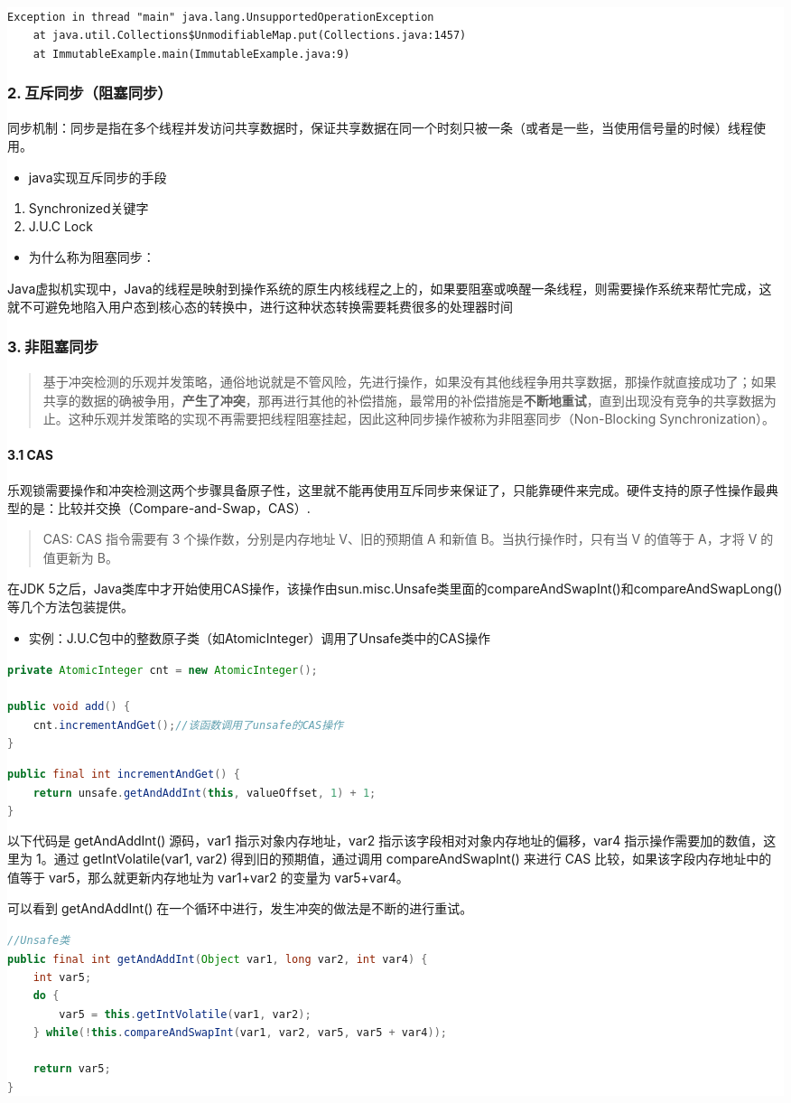 ```
Exception in thread "main" java.lang.UnsupportedOperationException
    at java.util.Collections$UnmodifiableMap.put(Collections.java:1457)
    at ImmutableExample.main(ImmutableExample.java:9)
```

### 2. 互斥同步（阻塞同步）

同步机制：同步是指在多个线程并发访问共享数据时，保证共享数据在同一个时刻只被一条（或者是一些，当使用信号量的时候）线程使用。

* java实现互斥同步的手段

1. Synchronized关键字
2. J.U.C Lock

* 为什么称为阻塞同步：

Java虚拟机实现中，Java的线程是映射到操作系统的原生内核线程之上的，如果要阻塞或唤醒一条线程，则需要操作系统来帮忙完成，这就不可避免地陷入用户态到核心态的转换中，进行这种状态转换需要耗费很多的处理器时间

### 3. 非阻塞同步

> 基于冲突检测的乐观并发策略，通俗地说就是不管风险，先进行操作，如果没有其他线程争用共享数据，那操作就直接成功了；如果共享的数据的确被争用，**产生了冲突**，那再进行其他的补偿措施，最常用的补偿措施是**不断地重试**，直到出现没有竞争的共享数据为止。这种乐观并发策略的实现不再需要把线程阻塞挂起，因此这种同步操作被称为非阻塞同步（Non-Blocking Synchronization）。

#### 3.1 CAS

乐观锁需要操作和冲突检测这两个步骤具备原子性，这里就不能再使用互斥同步来保证了，只能靠硬件来完成。硬件支持的原子性操作最典型的是：比较并交换（Compare-and-Swap，CAS）.

> CAS: CAS 指令需要有 3 个操作数，分别是内存地址 V、旧的预期值 A 和新值 B。当执行操作时，只有当 V 的值等于 A，才将 V 的值更新为 B。

在JDK 5之后，Java类库中才开始使用CAS操作，该操作由sun.misc.Unsafe类里面的compareAndSwapInt()和compareAndSwapLong()等几个方法包装提供。

* 实例：J.U.C包中的整数原子类（如AtomicInteger）调用了Unsafe类中的CAS操作

```java
private AtomicInteger cnt = new AtomicInteger();

public void add() {
    cnt.incrementAndGet();//该函数调用了unsafe的CAS操作
}
```

```java
public final int incrementAndGet() {
    return unsafe.getAndAddInt(this, valueOffset, 1) + 1;
}
```

以下代码是 getAndAddInt() 源码，var1 指示对象内存地址，var2 指示该字段相对对象内存地址的偏移，var4 指示操作需要加的数值，这里为 1。通过 getIntVolatile(var1, var2) 得到旧的预期值，通过调用 compareAndSwapInt() 来进行 CAS 比较，如果该字段内存地址中的值等于 var5，那么就更新内存地址为 var1+var2 的变量为 var5+var4。

可以看到 getAndAddInt() 在一个循环中进行，发生冲突的做法是不断的进行重试。

```java
//Unsafe类
public final int getAndAddInt(Object var1, long var2, int var4) {
    int var5;
    do {
        var5 = this.getIntVolatile(var1, var2);
    } while(!this.compareAndSwapInt(var1, var2, var5, var5 + var4));

    return var5;
}
```
